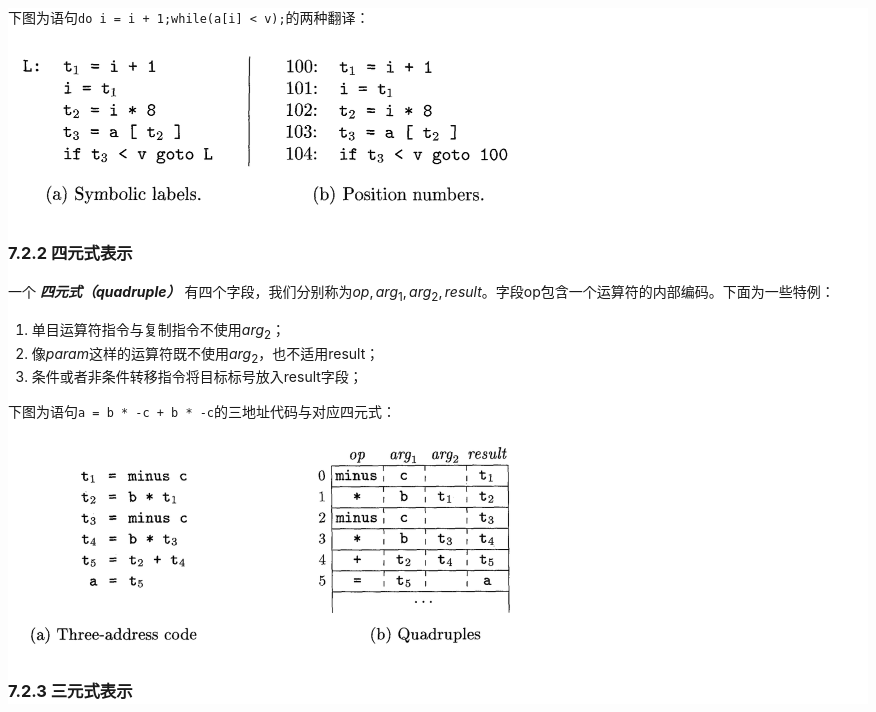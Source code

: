 下图为语句`do i = i + 1;while(a[i] < v);`的两种翻译：

<img src="image/image-20221204221719301.png" alt="image-20221204221719301" style="zoom:50%;" />



### 7.2.2 四元式表示

一个 ***四元式（quadruple）*** 有四个字段，我们分别称为$op,arg_1,arg_2,result$。字段op包含一个运算符的内部编码。下面为一些特例：

1. 单目运算符指令与复制指令不使用$arg_2$；
2. 像$param$这样的运算符既不使用$arg_2$，也不适用result；
3. 条件或者非条件转移指令将目标标号放入result字段；

下图为语句`a = b * -c + b * -c`的三地址代码与对应四元式：

<img src="image/image-20221204222524132.png" alt="image-20221204222524132" style="zoom:50%;" />



### 7.2.3 三元式表示
